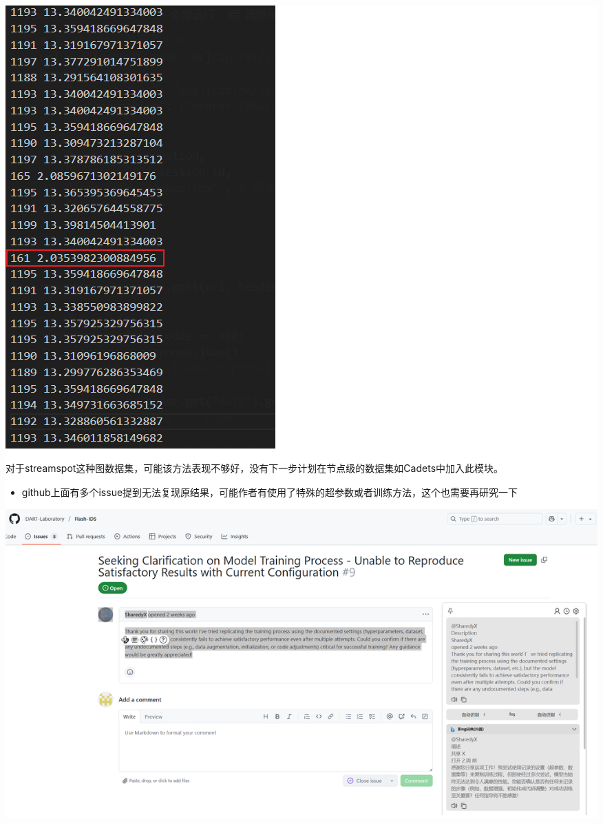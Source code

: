 ![image.png](image%2011.png)

对于streamspot这种图数据集，可能该方法表现不够好，没有下一步计划在节点级的数据集如Cadets中加入此模块。

- github上面有多个issue提到无法复现原结果，可能作者有使用了特殊的超参数或者训练方法，这个也需要再研究一下

![image.png](image%2012.png)
